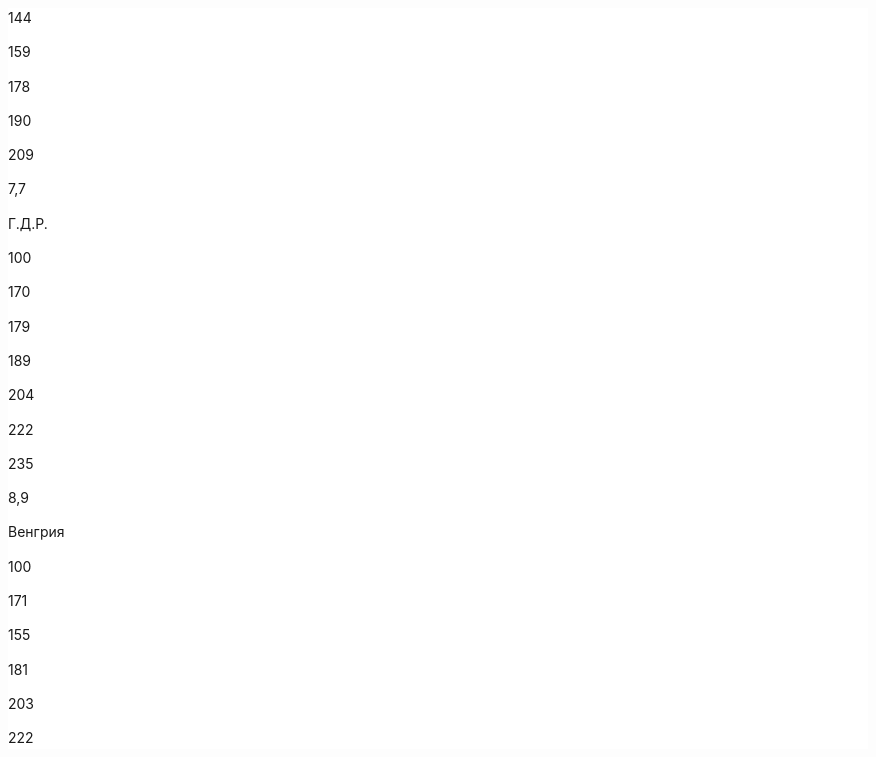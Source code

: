 144


159


178


190


209


7,7






Г.Д.Р.


100


170


179


189


204


222


235


8,9






Венгрия


100


171


155


181


203


222


